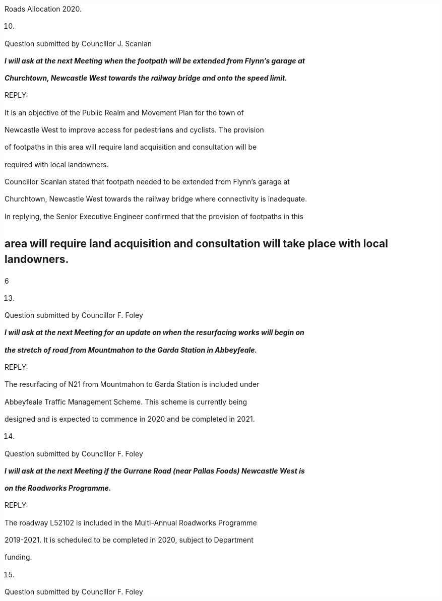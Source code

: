 Roads Allocation 2020.

10.

Question submitted by Councillor J. Scanlan

***I will ask at the next Meeting when the footpath will be extended from Flynn’s garage at***

***Churchtown, Newcastle West towards the railway bridge and onto the speed limit.***

REPLY:

It is an objective of the Public Realm and Movement Plan for the town of

Newcastle West to improve access for pedestrians and cyclists. The provision

of footpaths in this area will require land acquisition and consultation will be

required with local landowners.

Councillor Scanlan stated that footpath needed to be extended from Flynn’s garage at

Churchtown, Newcastle West towards the railway bridge where connectivity is inadequate.

In replying, the Senior Executive Engineer confirmed that the provision of footpaths in this

area will require land acquisition and consultation will take place with local landowners.
---
6

13.

Question submitted by Councillor F. Foley

***I will ask at the next Meeting for an update on when the resurfacing works will begin on***

***the stretch of road from Mountmahon to the Garda Station in Abbeyfeale.***

REPLY:

The resurfacing of N21 from Mountmahon to Garda Station is included under

Abbeyfeale Traffic Management Scheme. This scheme is currently being

designed and is expected to commence in 2020 and be completed in 2021.

14.

Question submitted by Councillor F. Foley

***I will ask at the next Meeting if the Gurrane Road (near Pallas Foods) Newcastle West is***

***on the Roadworks Programme.***

REPLY:

The roadway L52102 is included in the Multi-Annual Roadworks Programme

2019-2021. It is scheduled to be completed in 2020, subject to Department

funding.

15.

Question submitted by Councillor F. Foley
